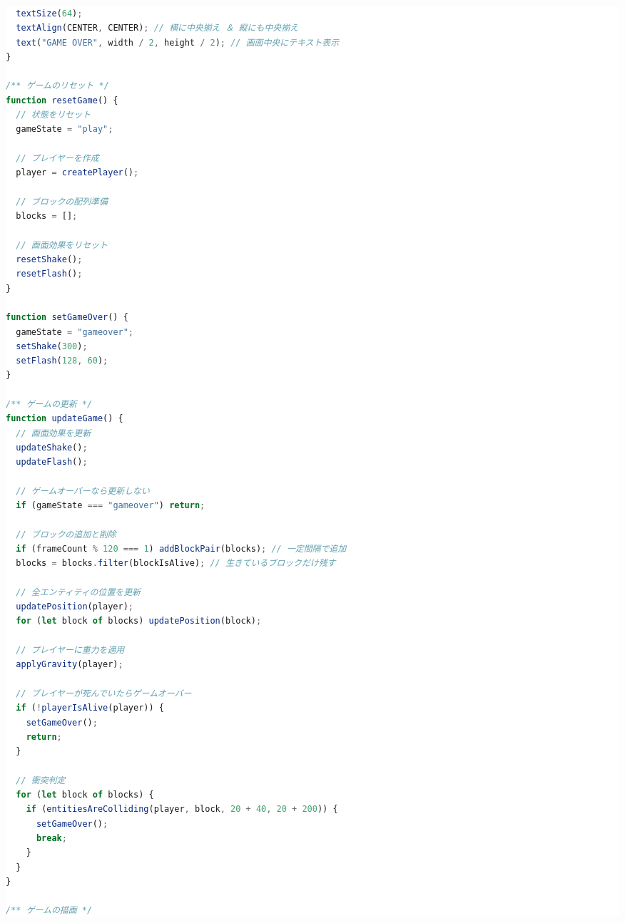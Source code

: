```javascript { hl_lines=["88-161", "201-203", "206-210", "214-216", "249-250", "260-261"], linenostart=1 }
  textSize(64);
  textAlign(CENTER, CENTER); // 横に中央揃え ＆ 縦にも中央揃え
  text("GAME OVER", width / 2, height / 2); // 画面中央にテキスト表示
}

/** ゲームのリセット */
function resetGame() {
  // 状態をリセット
  gameState = "play";

  // プレイヤーを作成
  player = createPlayer();

  // ブロックの配列準備
  blocks = [];

  // 画面効果をリセット
  resetShake();
  resetFlash();
}

function setGameOver() {
  gameState = "gameover";
  setShake(300);
  setFlash(128, 60);
}

/** ゲームの更新 */
function updateGame() {
  // 画面効果を更新
  updateShake();
  updateFlash();

  // ゲームオーバーなら更新しない
  if (gameState === "gameover") return;

  // ブロックの追加と削除
  if (frameCount % 120 === 1) addBlockPair(blocks); // 一定間隔で追加
  blocks = blocks.filter(blockIsAlive); // 生きているブロックだけ残す

  // 全エンティティの位置を更新
  updatePosition(player);
  for (let block of blocks) updatePosition(block);

  // プレイヤーに重力を適用
  applyGravity(player);

  // プレイヤーが死んでいたらゲームオーバー
  if (!playerIsAlive(player)) {
    setGameOver();
    return;
  }

  // 衝突判定
  for (let block of blocks) {
    if (entitiesAreColliding(player, block, 20 + 40, 20 + 200)) {
      setGameOver();
      break;
    }
  }
}

/** ゲームの描画 */
```